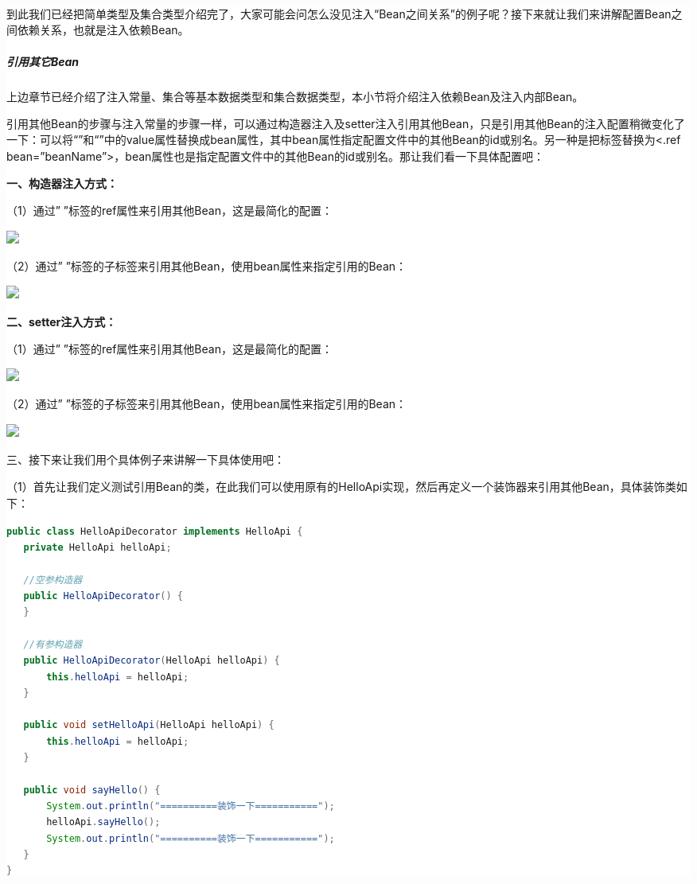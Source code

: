 ​        到此我们已经把简单类型及集合类型介绍完了，大家可能会问怎么没见注入“Bean之间关系”的例子呢？接下来就让我们来讲解配置Bean之间依赖关系，也就是注入依赖Bean。

#####  引用其它Bean

​        上边章节已经介绍了注入常量、集合等基本数据类型和集合数据类型，本小节将介绍注入依赖Bean及注入内部Bean。

​        引用其他Bean的步骤与注入常量的步骤一样，可以通过构造器注入及setter注入引用其他Bean，只是引用其他Bean的注入配置稍微变化了一下：可以将“<constructor-arg index="0" value="Hello World!"/>”和“<property name="message" value="Hello World!"/>”中的value属性替换成bean属性，其中bean属性指定配置文件中的其他Bean的id或别名。另一种是把<value>标签替换为<.ref bean=”beanName”>，bean属性也是指定配置文件中的其他Bean的id或别名。那让我们看一下具体配置吧：

 **一、构造器注入方式：**

 （1）通过” <constructor-arg>”标签的ref属性来引用其他Bean，这是最简化的配置：

 ![](https://github.com/whyathere/tuchuang/blob/master/%E6%A1%86%E6%9E%B6/Spring/bean-%E6%9E%84%E9%80%A0%E5%99%A8%E6%B3%A8%E5%85%A5.JPG?raw=true)

（2）通过” <constructor-arg>”标签的子<ref>标签来引用其他Bean，使用bean属性来指定引用的Bean：

 ![](https://github.com/whyathere/tuchuang/blob/master/%E6%A1%86%E6%9E%B6/Spring/bean-%E6%9E%84%E9%80%A0%E5%99%A8%E6%B3%A8%E5%85%A52.JPG?raw=true)

   **二、setter注入方式：**

（1）通过” <property>”标签的ref属性来引用其他Bean，这是最简化的配置：

![](https://github.com/whyathere/tuchuang/blob/master/%E6%A1%86%E6%9E%B6/Spring/bean-setter%E6%B3%A8%E5%85%A5%E6%96%B9%E5%BC%8F.JPG?raw=true)

（2）通过” <property>”标签的子<ref>标签来引用其他Bean，使用bean属性来指定引用的Bean：

![](https://github.com/whyathere/tuchuang/blob/master/%E6%A1%86%E6%9E%B6/Spring/bean-propertie%E5%AD%90%E6%A0%87%E7%AD%BE.JPG?raw=true)

三、接下来让我们用个具体例子来讲解一下具体使用吧：

 （1）首先让我们定义测试引用Bean的类，在此我们可以使用原有的HelloApi实现，然后再定义一个装饰器来引用其他Bean，具体装饰类如下：

 ```java
public class HelloApiDecorator implements HelloApi {
    private HelloApi helloApi;

    //空参构造器
    public HelloApiDecorator() {
    }

    //有参构造器
    public HelloApiDecorator(HelloApi helloApi) {
        this.helloApi = helloApi;
    }

    public void setHelloApi(HelloApi helloApi) {
        this.helloApi = helloApi;
    }

    public void sayHello() {
        System.out.println("==========装饰一下===========");
        helloApi.sayHello();
        System.out.println("==========装饰一下===========");
    }
}
 ```
